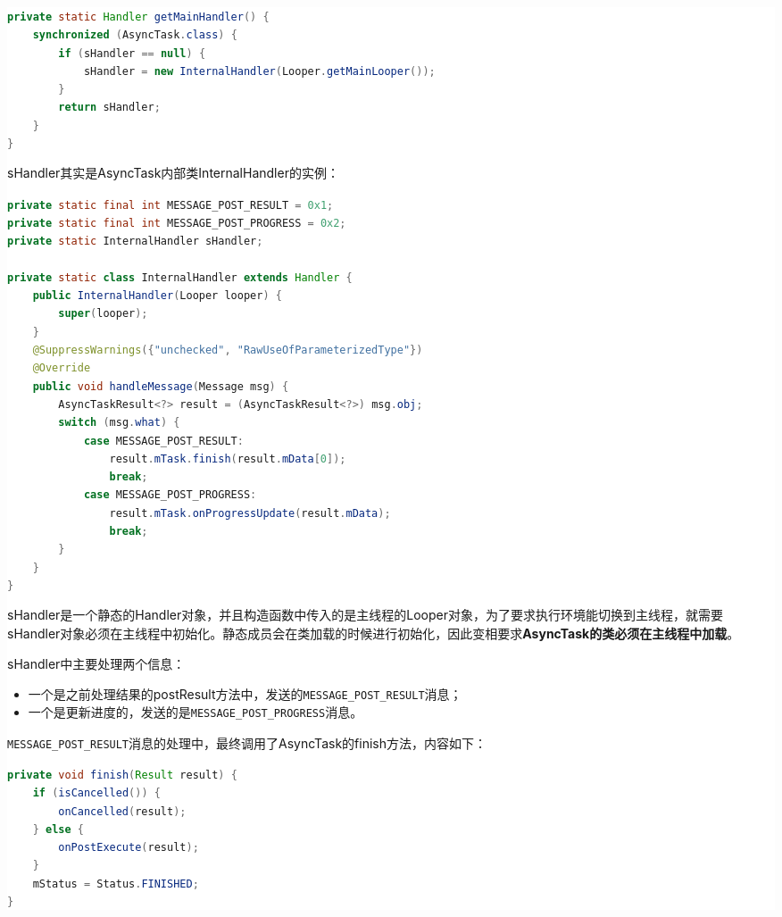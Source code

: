 ```java
private static Handler getMainHandler() {
    synchronized (AsyncTask.class) {
        if (sHandler == null) {
            sHandler = new InternalHandler(Looper.getMainLooper());
        }
        return sHandler;
    }
}
```

sHandler其实是AsyncTask内部类InternalHandler的实例：

```java
private static final int MESSAGE_POST_RESULT = 0x1;
private static final int MESSAGE_POST_PROGRESS = 0x2;
private static InternalHandler sHandler;

private static class InternalHandler extends Handler {
    public InternalHandler(Looper looper) {
        super(looper);
    }
    @SuppressWarnings({"unchecked", "RawUseOfParameterizedType"})
    @Override
    public void handleMessage(Message msg) {
        AsyncTaskResult<?> result = (AsyncTaskResult<?>) msg.obj;
        switch (msg.what) {
            case MESSAGE_POST_RESULT:
                result.mTask.finish(result.mData[0]);
                break;
            case MESSAGE_POST_PROGRESS:
                result.mTask.onProgressUpdate(result.mData);
                break;
        }
    }
}
```

sHandler是一个静态的Handler对象，并且构造函数中传入的是主线程的Looper对象，为了要求执行环境能切换到主线程，就需要sHandler对象必须在主线程中初始化。静态成员会在类加载的时候进行初始化，因此变相要求**AsyncTask的类必须在主线程中加载**。

sHandler中主要处理两个信息：

* 一个是之前处理结果的postResult方法中，发送的`MESSAGE_POST_RESULT`消息；
* 一个是更新进度的，发送的是`MESSAGE_POST_PROGRESS`消息。

`MESSAGE_POST_RESULT`消息的处理中，最终调用了AsyncTask的finish方法，内容如下：

```java
private void finish(Result result) {
    if (isCancelled()) {
        onCancelled(result);
    } else {
        onPostExecute(result);
    }
    mStatus = Status.FINISHED;
}
```
